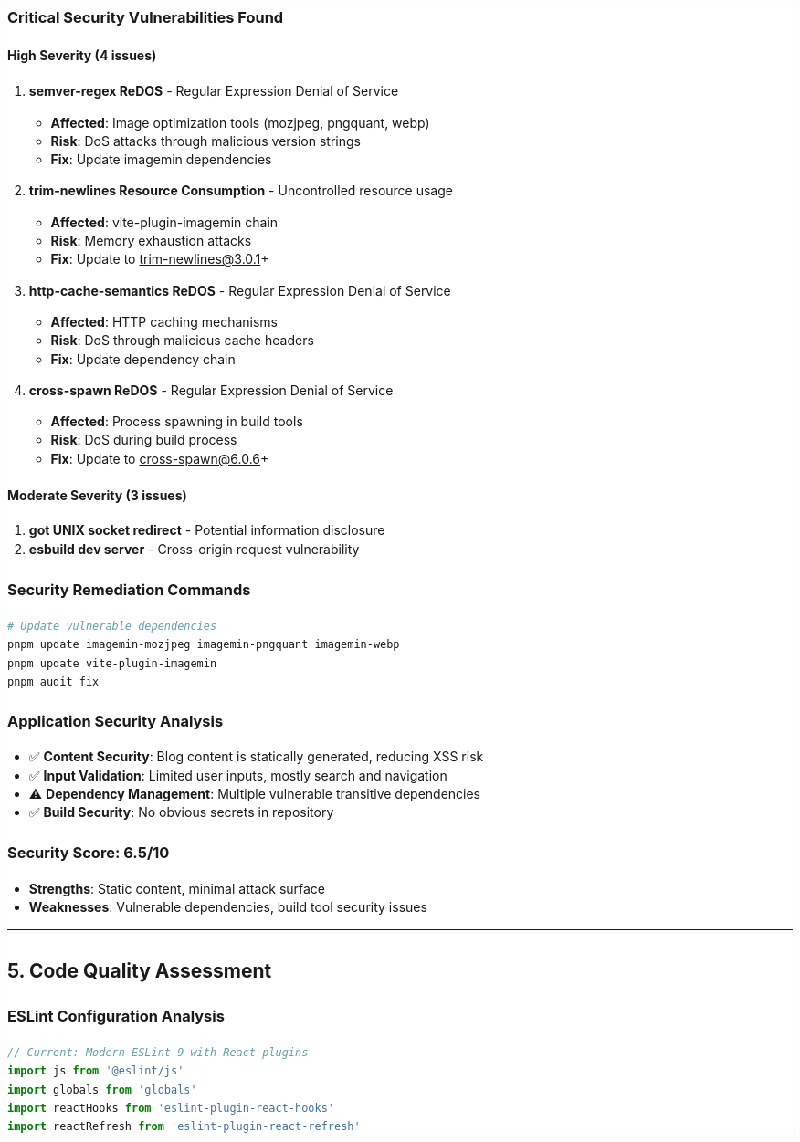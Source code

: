 ### Critical Security Vulnerabilities Found

#### High Severity (4 issues)
1. **semver-regex ReDOS** - Regular Expression Denial of Service
   - **Affected**: Image optimization tools (mozjpeg, pngquant, webp)
   - **Risk**: DoS attacks through malicious version strings
   - **Fix**: Update imagemin dependencies

2. **trim-newlines Resource Consumption** - Uncontrolled resource usage
   - **Affected**: vite-plugin-imagemin chain
   - **Risk**: Memory exhaustion attacks
   - **Fix**: Update to trim-newlines@3.0.1+

3. **http-cache-semantics ReDOS** - Regular Expression Denial of Service
   - **Affected**: HTTP caching mechanisms
   - **Risk**: DoS through malicious cache headers
   - **Fix**: Update dependency chain

4. **cross-spawn ReDOS** - Regular Expression Denial of Service
   - **Affected**: Process spawning in build tools
   - **Risk**: DoS during build process
   - **Fix**: Update to cross-spawn@6.0.6+

#### Moderate Severity (3 issues)
1. **got UNIX socket redirect** - Potential information disclosure
2. **esbuild dev server** - Cross-origin request vulnerability

### Security Remediation Commands
```bash
# Update vulnerable dependencies
pnpm update imagemin-mozjpeg imagemin-pngquant imagemin-webp
pnpm update vite-plugin-imagemin
pnpm audit fix
```

### Application Security Analysis
- ✅ **Content Security**: Blog content is statically generated, reducing XSS risk
- ✅ **Input Validation**: Limited user inputs, mostly search and navigation
- ⚠️ **Dependency Management**: Multiple vulnerable transitive dependencies
- ✅ **Build Security**: No obvious secrets in repository

### Security Score: 6.5/10
- **Strengths**: Static content, minimal attack surface
- **Weaknesses**: Vulnerable dependencies, build tool security issues

---

## 5. Code Quality Assessment

### ESLint Configuration Analysis
```javascript
// Current: Modern ESLint 9 with React plugins
import js from '@eslint/js'
import globals from 'globals'
import reactHooks from 'eslint-plugin-react-hooks'
import reactRefresh from 'eslint-plugin-react-refresh'
```
